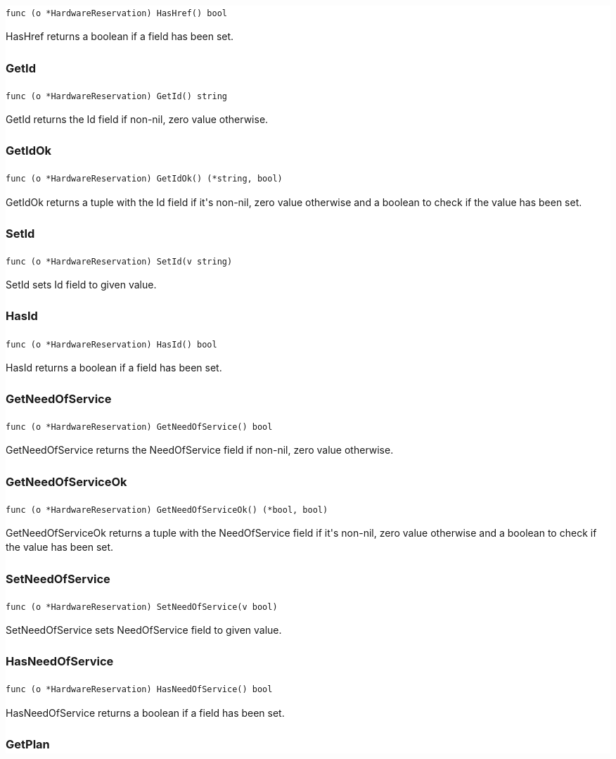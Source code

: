`func (o *HardwareReservation) HasHref() bool`

HasHref returns a boolean if a field has been set.

### GetId

`func (o *HardwareReservation) GetId() string`

GetId returns the Id field if non-nil, zero value otherwise.

### GetIdOk

`func (o *HardwareReservation) GetIdOk() (*string, bool)`

GetIdOk returns a tuple with the Id field if it's non-nil, zero value otherwise
and a boolean to check if the value has been set.

### SetId

`func (o *HardwareReservation) SetId(v string)`

SetId sets Id field to given value.

### HasId

`func (o *HardwareReservation) HasId() bool`

HasId returns a boolean if a field has been set.

### GetNeedOfService

`func (o *HardwareReservation) GetNeedOfService() bool`

GetNeedOfService returns the NeedOfService field if non-nil, zero value otherwise.

### GetNeedOfServiceOk

`func (o *HardwareReservation) GetNeedOfServiceOk() (*bool, bool)`

GetNeedOfServiceOk returns a tuple with the NeedOfService field if it's non-nil, zero value otherwise
and a boolean to check if the value has been set.

### SetNeedOfService

`func (o *HardwareReservation) SetNeedOfService(v bool)`

SetNeedOfService sets NeedOfService field to given value.

### HasNeedOfService

`func (o *HardwareReservation) HasNeedOfService() bool`

HasNeedOfService returns a boolean if a field has been set.

### GetPlan
